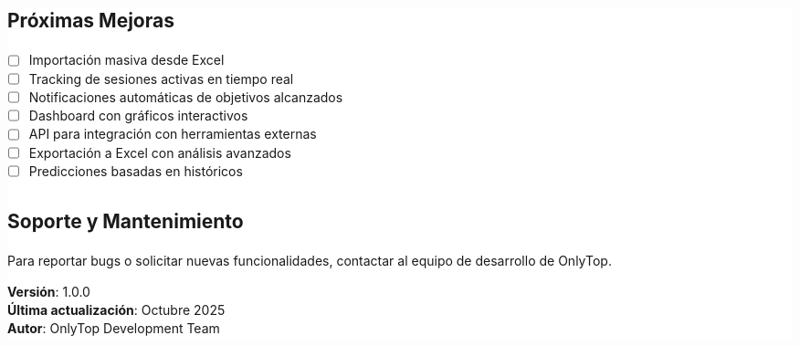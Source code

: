 
## Próximas Mejoras

- [ ] Importación masiva desde Excel
- [ ] Tracking de sesiones activas en tiempo real
- [ ] Notificaciones automáticas de objetivos alcanzados
- [ ] Dashboard con gráficos interactivos
- [ ] API para integración con herramientas externas
- [ ] Exportación a Excel con análisis avanzados
- [ ] Predicciones basadas en históricos

## Soporte y Mantenimiento

Para reportar bugs o solicitar nuevas funcionalidades, contactar al equipo de desarrollo de OnlyTop.

**Versión**: 1.0.0  
**Última actualización**: Octubre 2025  
**Autor**: OnlyTop Development Team

